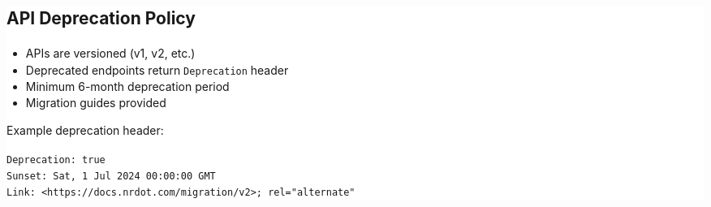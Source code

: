 ## API Deprecation Policy

- APIs are versioned (v1, v2, etc.)
- Deprecated endpoints return `Deprecation` header
- Minimum 6-month deprecation period
- Migration guides provided

Example deprecation header:
```
Deprecation: true
Sunset: Sat, 1 Jul 2024 00:00:00 GMT
Link: <https://docs.nrdot.com/migration/v2>; rel="alternate"
```